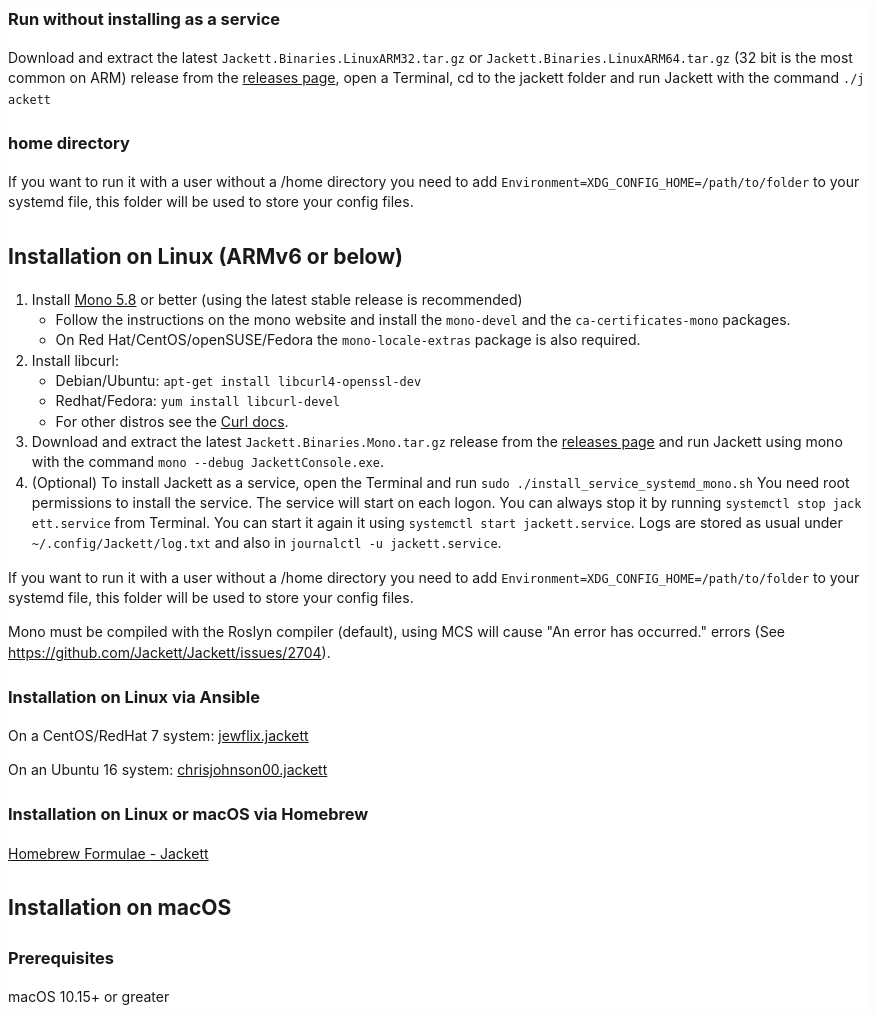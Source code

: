 ### Run without installing as a service
Download and extract the latest `Jackett.Binaries.LinuxARM32.tar.gz` or `Jackett.Binaries.LinuxARM64.tar.gz` (32 bit is the most common on ARM) release from the [releases page](https://github.com/Jackett/Jackett/releases), open a Terminal, cd to the jackett folder and run Jackett with the command `./jackett`

### home directory
If you want to run it with a user without a /home directory you need to add `Environment=XDG_CONFIG_HOME=/path/to/folder` to your systemd file, this folder will be used to store your config files.


## Installation on Linux (ARMv6 or below)
 1. Install [Mono 5.8](http://www.mono-project.com/download/#download-lin) or better (using the latest stable release is recommended)
       * Follow the instructions on the mono website and install the `mono-devel` and the `ca-certificates-mono` packages.
       * On Red Hat/CentOS/openSUSE/Fedora the `mono-locale-extras` package is also required.
 2. Install  libcurl:
       * Debian/Ubuntu: `apt-get install libcurl4-openssl-dev`
       * Redhat/Fedora: `yum install libcurl-devel`
       * For other distros see the  [Curl docs](http://curl.haxx.se/dlwiz/?type=devel).
 3. Download and extract the latest `Jackett.Binaries.Mono.tar.gz` release from the [releases page](https://github.com/Jackett/Jackett/releases) and run Jackett using mono with the command `mono --debug JackettConsole.exe`.
 4. (Optional) To install Jackett as a service, open the Terminal and run `sudo ./install_service_systemd_mono.sh` You need root permissions to install the service. The service will start on each logon. You can always stop it by running `systemctl stop jackett.service` from Terminal. You can start it again it using `systemctl start jackett.service`. Logs are stored as usual under `~/.config/Jackett/log.txt` and also in `journalctl -u jackett.service`.

If you want to run it with a user without a /home directory you need to add `Environment=XDG_CONFIG_HOME=/path/to/folder` to your systemd file, this folder will be used to store your config files.

Mono must be compiled with the Roslyn compiler (default), using MCS will cause "An error has occurred." errors (See https://github.com/Jackett/Jackett/issues/2704).


### Installation on Linux via Ansible

On a CentOS/RedHat 7 system: [jewflix.jackett](https://galaxy.ansible.com/jewflix/jackett)

On an Ubuntu 16 system: [chrisjohnson00.jackett](https://galaxy.ansible.com/chrisjohnson00/jackett)


### Installation on Linux or macOS via Homebrew

[Homebrew Formulae - Jackett](https://formulae.brew.sh/formula/jackett)


## Installation on macOS

### Prerequisites
macOS 10.15+ or greater
